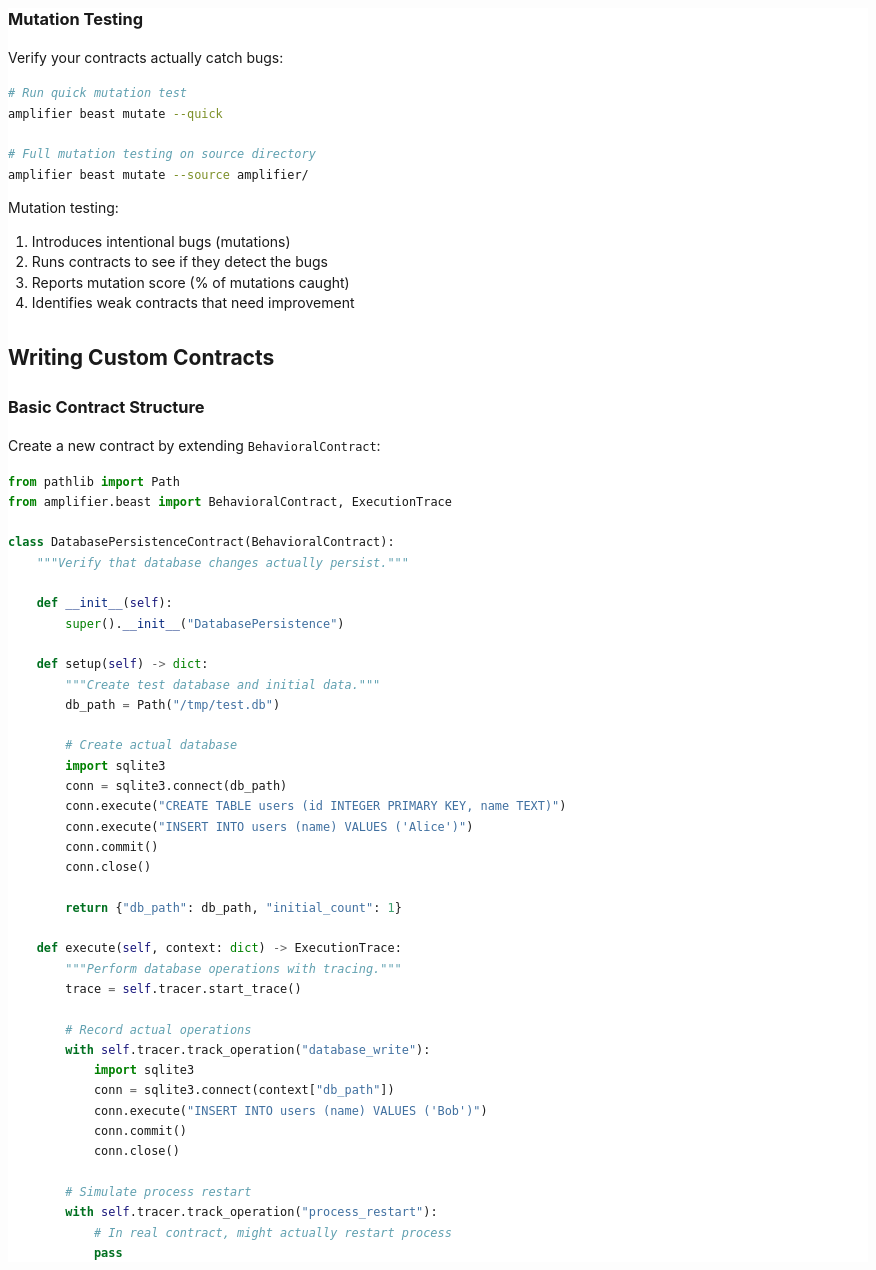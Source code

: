 ### Mutation Testing

Verify your contracts actually catch bugs:

```bash
# Run quick mutation test
amplifier beast mutate --quick

# Full mutation testing on source directory
amplifier beast mutate --source amplifier/
```

Mutation testing:
1. Introduces intentional bugs (mutations)
2. Runs contracts to see if they detect the bugs
3. Reports mutation score (% of mutations caught)
4. Identifies weak contracts that need improvement

## Writing Custom Contracts

### Basic Contract Structure

Create a new contract by extending `BehavioralContract`:

```python
from pathlib import Path
from amplifier.beast import BehavioralContract, ExecutionTrace

class DatabasePersistenceContract(BehavioralContract):
    """Verify that database changes actually persist."""

    def __init__(self):
        super().__init__("DatabasePersistence")

    def setup(self) -> dict:
        """Create test database and initial data."""
        db_path = Path("/tmp/test.db")

        # Create actual database
        import sqlite3
        conn = sqlite3.connect(db_path)
        conn.execute("CREATE TABLE users (id INTEGER PRIMARY KEY, name TEXT)")
        conn.execute("INSERT INTO users (name) VALUES ('Alice')")
        conn.commit()
        conn.close()

        return {"db_path": db_path, "initial_count": 1}

    def execute(self, context: dict) -> ExecutionTrace:
        """Perform database operations with tracing."""
        trace = self.tracer.start_trace()

        # Record actual operations
        with self.tracer.track_operation("database_write"):
            import sqlite3
            conn = sqlite3.connect(context["db_path"])
            conn.execute("INSERT INTO users (name) VALUES ('Bob')")
            conn.commit()
            conn.close()

        # Simulate process restart
        with self.tracer.track_operation("process_restart"):
            # In real contract, might actually restart process
            pass

```